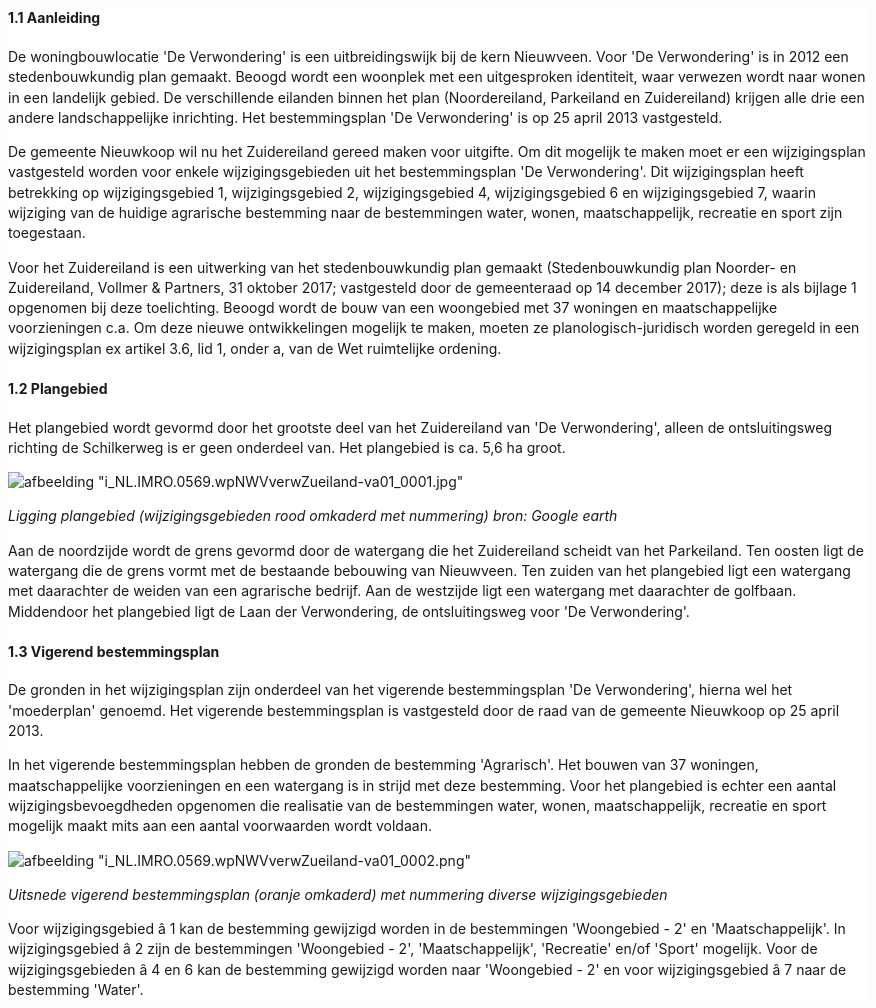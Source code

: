 #### 1\.1 Aanleiding

De woningbouwlocatie 'De Verwondering' is een uitbreidingswijk bij de kern Nieuwveen. Voor 'De Verwondering' is in 2012 een stedenbouwkundig plan gemaakt. Beoogd wordt een woonplek met een uitgesproken identiteit, waar verwezen wordt naar wonen in een landelijk gebied. De verschillende eilanden binnen het plan (Noordereiland, Parkeiland en Zuidereiland) krijgen alle drie een andere landschappelijke inrichting. Het bestemmingsplan 'De Verwondering' is op 25 april 2013 vastgesteld.

De gemeente Nieuwkoop wil nu het Zuidereiland gereed maken voor uitgifte. Om dit mogelijk te maken moet er een wijzigingsplan vastgesteld worden voor enkele wijzigingsgebieden uit het bestemmingsplan 'De Verwondering'. Dit wijzigingsplan heeft betrekking op wijzigingsgebied 1, wijzigingsgebied 2, wijzigingsgebied 4, wijzigingsgebied 6 en wijzigingsgebied 7, waarin wijziging van de huidige agrarische bestemming naar de bestemmingen water, wonen, maatschappelijk, recreatie en sport zijn toegestaan.

Voor het Zuidereiland is een uitwerking van het stedenbouwkundig plan gemaakt (Stedenbouwkundig plan Noorder\- en Zuidereiland, Vollmer \& Partners, 31 oktober 2017; vastgesteld door de gemeenteraad op 14 december 2017\); deze is als bijlage 1 opgenomen bij deze toelichting. Beoogd wordt de bouw van een woongebied met 37 woningen en maatschappelijke voorzieningen c.a. Om deze nieuwe ontwikkelingen mogelijk te maken, moeten ze planologisch\-juridisch worden geregeld in een wijzigingsplan ex artikel 3\.6, lid 1, onder a, van de Wet ruimtelijke ordening.

#### 1\.2 Plangebied

Het plangebied wordt gevormd door het grootste deel van het Zuidereiland van 'De Verwondering', alleen de ontsluitingsweg richting de Schilkerweg is er geen onderdeel van. Het plangebied is ca. 5,6 ha groot.

![afbeelding "i_NL.IMRO.0569.wpNWVverwZueiland-va01_0001.jpg"](i_NL.IMRO.0569.wpNWVverwZueiland-va01_0001.jpg)

*Ligging plangebied (wijzigingsgebieden rood omkaderd met nummering) bron: Google earth*

Aan de noordzijde wordt de grens gevormd door de watergang die het Zuidereiland scheidt van het Parkeiland. Ten oosten ligt de watergang die de grens vormt met de bestaande bebouwing van Nieuwveen. Ten zuiden van het plangebied ligt een watergang met daarachter de weiden van een agrarische bedrijf. Aan de westzijde ligt een watergang met daarachter de golfbaan. Middendoor het plangebied ligt de Laan der Verwondering, de ontsluitingsweg voor 'De Verwondering'.

#### 1\.3 Vigerend bestemmingsplan

De gronden in het wijzigingsplan zijn onderdeel van het vigerende bestemmingsplan 'De Verwondering', hierna wel het 'moederplan' genoemd. Het vigerende bestemmingsplan is vastgesteld door de raad van de gemeente Nieuwkoop op 25 april 2013\.

In het vigerende bestemmingsplan hebben de gronden de bestemming 'Agrarisch'. Het bouwen van 37 woningen, maatschappelijke voorzieningen en een watergang is in strijd met deze bestemming. Voor het plangebied is echter een aantal wijzigingsbevoegdheden opgenomen die realisatie van de bestemmingen water, wonen, maatschappelijk, recreatie en sport mogelijk maakt mits aan een aantal voorwaarden wordt voldaan.

![afbeelding "i_NL.IMRO.0569.wpNWVverwZueiland-va01_0002.png"](i_NL.IMRO.0569.wpNWVverwZueiland-va01_0002.png)

*Uitsnede vigerend bestemmingsplan (oranje omkaderd) met nummering diverse wijzigingsgebieden*

Voor wijzigingsgebied â 1 kan de bestemming gewijzigd worden in de bestemmingen 'Woongebied \- 2' en 'Maatschappelijk'. In wijzigingsgebied â 2 zijn de bestemmingen 'Woongebied \- 2', 'Maatschappelijk', 'Recreatie' en/of 'Sport' mogelijk. Voor de wijzigingsgebieden â 4 en 6 kan de bestemming gewijzigd worden naar 'Woongebied \- 2' en voor wijzigingsgebied â 7 naar de bestemming 'Water'.
